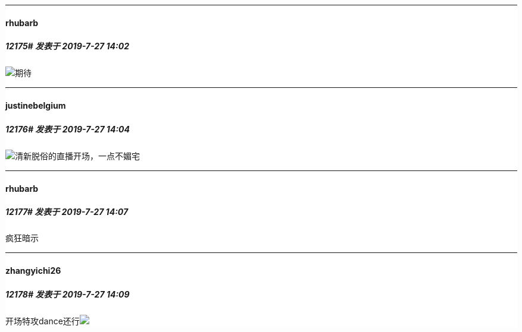







*****

####  rhubarb  
##### 12175#       发表于 2019-7-27 14:02



<img src="https://static.saraba1st.com/image/smiley/face2017/186.png" referrerpolicy="no-referrer">期待







*****

####  justinebelgium  
##### 12176#       发表于 2019-7-27 14:04



<img src="https://static.saraba1st.com/image/smiley/face2017/002.png" referrerpolicy="no-referrer">清新脱俗的直播开场，一点不媚宅







*****

####  rhubarb  
##### 12177#       发表于 2019-7-27 14:07




疯狂暗示







*****

####  zhangyichi26  
##### 12178#       发表于 2019-7-27 14:09




开场特攻dance还行<img src="https://static.saraba1st.com/image/smiley/face2017/066.png" referrerpolicy="no-referrer">






